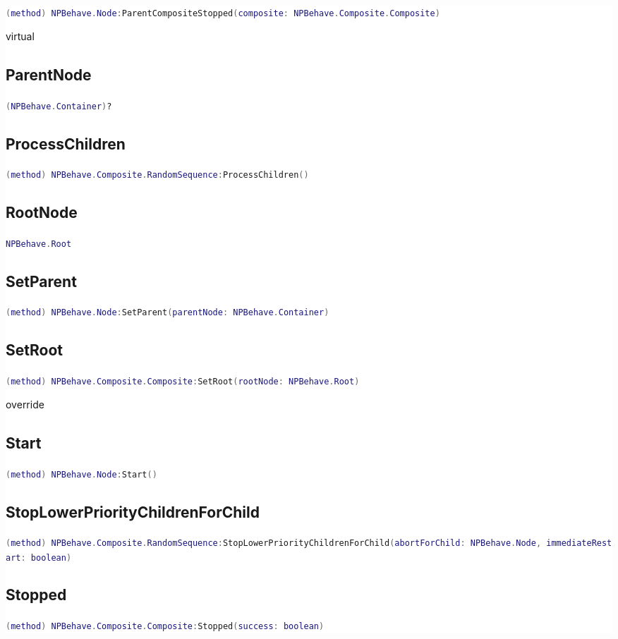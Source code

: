 ```lua
(method) NPBehave.Node:ParentCompositeStopped(composite: NPBehave.Composite.Composite)
```

virtual<br>
## ParentNode

```lua
(NPBehave.Container)?
```

## ProcessChildren

```lua
(method) NPBehave.Composite.RandomSequence:ProcessChildren()
```

## RootNode

```lua
NPBehave.Root
```

## SetParent

```lua
(method) NPBehave.Node:SetParent(parentNode: NPBehave.Container)
```

## SetRoot

```lua
(method) NPBehave.Composite.Composite:SetRoot(rootNode: NPBehave.Root)
```

override<br>
## Start

```lua
(method) NPBehave.Node:Start()
```

## StopLowerPriorityChildrenForChild

```lua
(method) NPBehave.Composite.RandomSequence:StopLowerPriorityChildrenForChild(abortForChild: NPBehave.Node, immediateRestart: boolean)
```

## Stopped

```lua
(method) NPBehave.Composite.Composite:Stopped(success: boolean)
```
